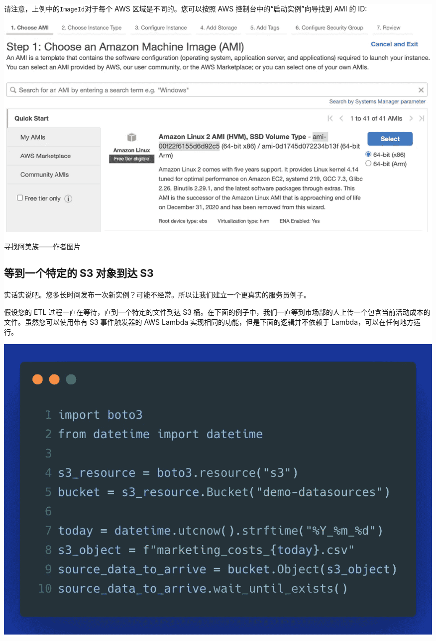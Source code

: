 请注意，上例中的`ImageId`对于每个 AWS 区域是不同的。您可以按照 AWS 控制台中的“启动实例”向导找到 AMI 的 ID:

![](img/9a1c1423231233b82e468f295d6ea807.png)

寻找阿美族——作者图片

## 等到一个特定的 S3 对象到达 S3

实话实说吧。您多长时间发布一次新实例？可能不经常。所以让我们建立一个更真实的服务员例子。

假设您的 ETL 过程一直在等待，直到一个特定的文件到达 S3 桶。在下面的例子中，我们一直等到市场部的人上传一个包含当前活动成本的文件。虽然您可以使用带有 S3 事件触发器的 AWS Lambda 实现相同的功能，但是下面的逻辑并不依赖于 Lambda，可以在任何地方运行。

![](img/3f46da0b55f9e68a827c7e174c0e323c.png)